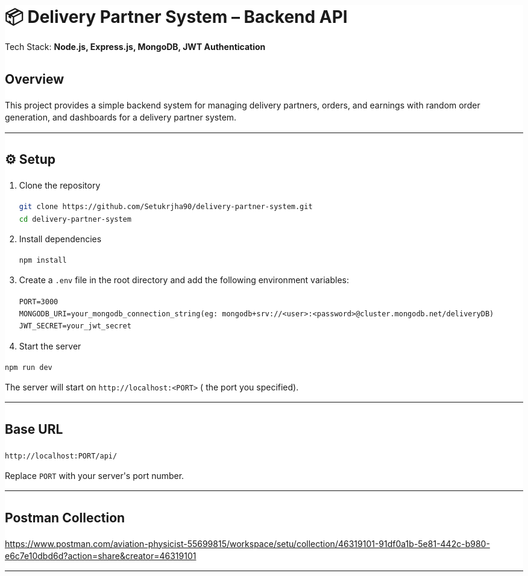 # 📦 Delivery Partner System – Backend API

Tech Stack: **Node.js, Express.js, MongoDB, JWT Authentication**

## Overview
This project provides a simple backend system for managing delivery partners, orders, and earnings with random order generation, and dashboards for a delivery partner system.

---

## ⚙️ Setup

1. Clone the repository
   ```bash
   git clone https://github.com/Setukrjha90/delivery-partner-system.git
   cd delivery-partner-system

2. Install dependencies
   ```bash
   npm install
   ```

3. Create a `.env` file in the root directory and add the following environment variables:
   ```
   PORT=3000
   MONGODB_URI=your_mongodb_connection_string(eg: mongodb+srv://<user>:<password>@cluster.mongodb.net/deliveryDB)
   JWT_SECRET=your_jwt_secret
   ```

 4. Start the server
   ```bash
   npm run dev
   ```        

The server will start on `http://localhost:<PORT>` ( the port you specified).

---

## Base URL
```
http://localhost:PORT/api/
```
Replace `PORT` with your server's port number.

---

## Postman Collection
https://www.postman.com/aviation-physicist-55699815/workspace/setu/collection/46319101-91df0a1b-5e81-442c-b980-e6c7e10dbd6d?action=share&creator=46319101

---
